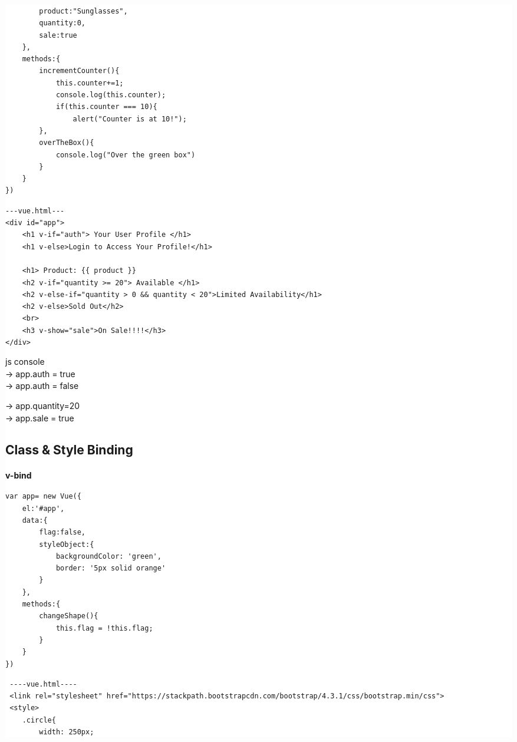 ```
		product:"Sunglasses",
		quantity:0,
		sale:true
	},
	methods:{
		incrementCounter(){
			this.counter+=1;
			console.log(this.counter);
			if(this.counter === 10){
				alert("Counter is at 10!");
		},
		overTheBox(){
			console.log("Over the green box")
		}
	}
})
```
```
---vue.html---
<div id="app">
	<h1 v-if="auth"> Your User Profile </h1>
	<h1 v-else>Login to Access Your Profile!</h1>
	
	<h1> Product: {{ product }}
	<h2 v-if="quantity >= 20"> Available </h1>
	<h2 v-else-if="quantity > 0 && quantity < 20">Limited Availability</h1>
	<h2 v-else>Sold Out</h2>
	<br>
	<h3 v-show="sale">On Sale!!!!</h3>
</div>
```
js console   
-> app.auth = true   
-> app.auth = false 
  
-> app.quantity=20  
-> app.sale = true  

## Class & Style Binding 
**v-bind**
```
var app= new Vue({
	el:'#app',
	data:{
		flag:false,
		styleObject:{
			backgroundColor: 'green',
			border: '5px solid orange'
		}
	},
	methods:{
		changeShape(){
			this.flag = !this.flag;
		}
	}
})
```
```
 ----vue.html----
 <link rel="stylesheet" href="https://stackpath.bootstrapcdn.com/bootstrap/4.3.1/css/bootstrap.min/css">
 <style> 
 	.circle{
		width: 250px;
```